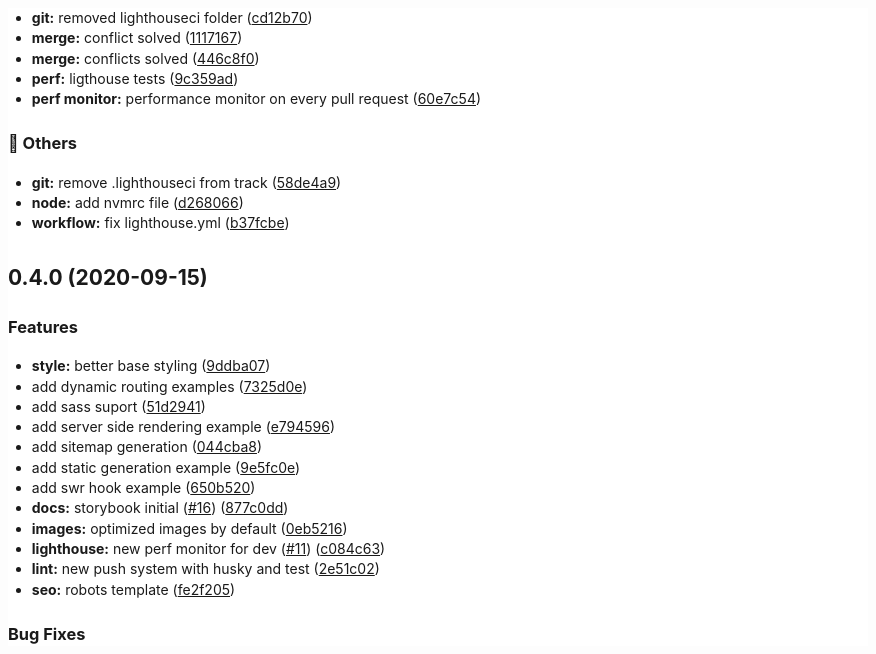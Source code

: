 - **git:** removed lighthouseci folder ([cd12b70](https://github.com/natahouse/nata-next/commit/cd12b701f6f675d23b382a5c15e6f4466ae3af14))
- **merge:** conflict solved ([1117167](https://github.com/natahouse/nata-next/commit/1117167c0fc80daf96d543191aaaf59ab7cc7059))
- **merge:** conflicts solved ([446c8f0](https://github.com/natahouse/nata-next/commit/446c8f05c36eaef5e10414d64c1e8778d0721644))
- **perf:** ligthouse tests ([9c359ad](https://github.com/natahouse/nata-next/commit/9c359adc96215a4ae5be91f9af99a24fa51357b7))
- **perf monitor:** performance monitor on every pull request ([60e7c54](https://github.com/natahouse/nata-next/commit/60e7c54b89a160e79f3380c360299facc210adc7))

### :triangular_flag_on_post: Others

- **git:** remove .lighthouseci from track ([58de4a9](https://github.com/natahouse/nata-next/commit/58de4a92067c91c55bdae5d0900946b19fa51422))
- **node:** add nvmrc file ([d268066](https://github.com/natahouse/nata-next/commit/d268066c0ed447de890da617c165cda1e42af352))
- **workflow:** fix lighthouse.yml ([b37fcbe](https://github.com/natahouse/nata-next/commit/b37fcbe250811b81d67d54c8591af591982a5f14))

## 0.4.0 (2020-09-15)

### Features

- **style:** better base styling ([9ddba07](https://github.com/natahouse/nata-next/commit/9ddba07c73dcdf5caf6bd083e4add80b18f3d8cd))
- add dynamic routing examples ([7325d0e](https://github.com/natahouse/nata-next/commit/7325d0e09489dfd0b45d2b3b39d8fda8dedab0c0))
- add sass suport ([51d2941](https://github.com/natahouse/nata-next/commit/51d29412a5c8051f1a803235ab5d2264baf63f02))
- add server side rendering example ([e794596](https://github.com/natahouse/nata-next/commit/e794596b90f1944d2ecd921151143701c8bcfb27))
- add sitemap generation ([044cba8](https://github.com/natahouse/nata-next/commit/044cba87791b529a26e02cf0dfe16dde100b17e6))
- add static generation example ([9e5fc0e](https://github.com/natahouse/nata-next/commit/9e5fc0ed90b87912a5ccdf33e6926fc087a5ba38))
- add swr hook example ([650b520](https://github.com/natahouse/nata-next/commit/650b5205f8cf5ca39cd7ea9e19e509aeab5ef883))
- **docs:** storybook initial ([#16](https://github.com/natahouse/nata-next/issues/16)) ([877c0dd](https://github.com/natahouse/nata-next/commit/877c0dd425766c90029dbe49ab438e7e08d1013c))
- **images:** optimized images by default ([0eb5216](https://github.com/natahouse/nata-next/commit/0eb52168d06f14cdf960d46ee567cd596c687e3d))
- **lighthouse:** new perf monitor for dev ([#11](https://github.com/natahouse/nata-next/issues/11)) ([c084c63](https://github.com/natahouse/nata-next/commit/c084c6337f0e62715dde6c7832f61ffabf50c175))
- **lint:** new push system with husky and test ([2e51c02](https://github.com/natahouse/nata-next/commit/2e51c024dfd4e726b0b22f2a6b09b2677739b0c5))
- **seo:** robots template ([fe2f205](https://github.com/natahouse/nata-next/commit/fe2f2052af962a82e9ccdd34fa6457057731bd0e))

### Bug Fixes
